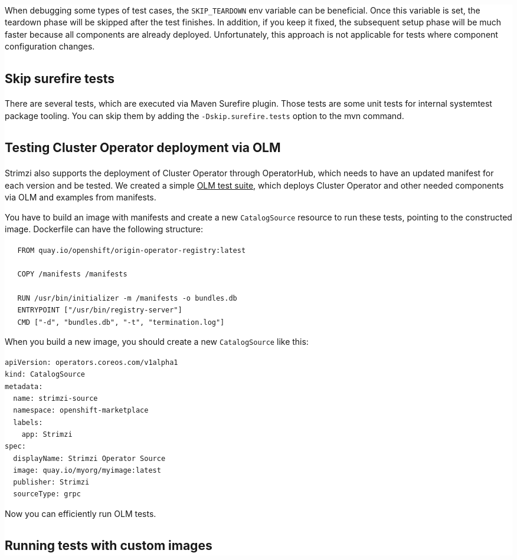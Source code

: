 When debugging some types of test cases, the `SKIP_TEARDOWN` env variable can be beneficial.
Once this variable is set, the teardown phase will be skipped after the test finishes. In addition, if you keep it fixed,
the subsequent setup phase will be much faster because all components are already deployed.
Unfortunately, this approach is not applicable for tests where component configuration changes.

## Skip surefire tests

There are several tests, which are executed via Maven Surefire plugin.
Those tests are some unit tests for internal systemtest package tooling.
You can skip them by adding the `-Dskip.surefire.tests` option to the mvn command.

## Testing Cluster Operator deployment via OLM

Strimzi also supports the deployment of Cluster Operator through OperatorHub, which needs to have an updated manifest for each version and be tested.
We created a simple [OLM test suite](systemtest/src/test/java/io/strimzi/systemtest/olm), which deploys Cluster Operator and other needed components via OLM and examples from manifests.

You have to build an image with manifests and create a new `CatalogSource` resource to run these tests, pointing to the constructed image.
Dockerfile can have the following structure:
```
   FROM quay.io/openshift/origin-operator-registry:latest
   
   COPY /manifests /manifests
   
   RUN /usr/bin/initializer -m /manifests -o bundles.db
   ENTRYPOINT ["/usr/bin/registry-server"]
   CMD ["-d", "bundles.db", "-t", "termination.log"]
```

When you build a new image, you should create a new `CatalogSource` like this:

```
apiVersion: operators.coreos.com/v1alpha1
kind: CatalogSource
metadata:
  name: strimzi-source
  namespace: openshift-marketplace
  labels:
    app: Strimzi
spec:
  displayName: Strimzi Operator Source
  image: quay.io/myorg/myimage:latest
  publisher: Strimzi
  sourceType: grpc
```

Now you can efficiently run OLM tests.

## Running tests with custom images

